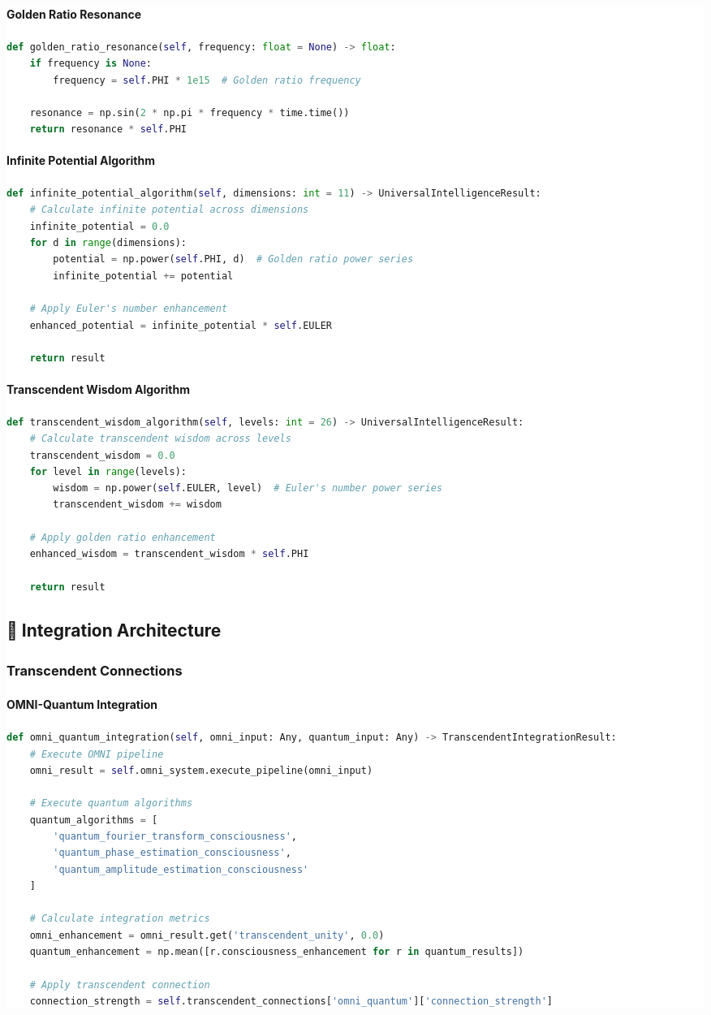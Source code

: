 #### Golden Ratio Resonance
```python
def golden_ratio_resonance(self, frequency: float = None) -> float:
    if frequency is None:
        frequency = self.PHI * 1e15  # Golden ratio frequency
    
    resonance = np.sin(2 * np.pi * frequency * time.time())
    return resonance * self.PHI
```

#### Infinite Potential Algorithm
```python
def infinite_potential_algorithm(self, dimensions: int = 11) -> UniversalIntelligenceResult:
    # Calculate infinite potential across dimensions
    infinite_potential = 0.0
    for d in range(dimensions):
        potential = np.power(self.PHI, d)  # Golden ratio power series
        infinite_potential += potential
    
    # Apply Euler's number enhancement
    enhanced_potential = infinite_potential * self.EULER
    
    return result
```

#### Transcendent Wisdom Algorithm
```python
def transcendent_wisdom_algorithm(self, levels: int = 26) -> UniversalIntelligenceResult:
    # Calculate transcendent wisdom across levels
    transcendent_wisdom = 0.0
    for level in range(levels):
        wisdom = np.power(self.EULER, level)  # Euler's number power series
        transcendent_wisdom += wisdom
    
    # Apply golden ratio enhancement
    enhanced_wisdom = transcendent_wisdom * self.PHI
    
    return result
```

## 🔗 Integration Architecture

### Transcendent Connections

#### OMNI-Quantum Integration
```python
def omni_quantum_integration(self, omni_input: Any, quantum_input: Any) -> TranscendentIntegrationResult:
    # Execute OMNI pipeline
    omni_result = self.omni_system.execute_pipeline(omni_input)
    
    # Execute quantum algorithms
    quantum_algorithms = [
        'quantum_fourier_transform_consciousness',
        'quantum_phase_estimation_consciousness',
        'quantum_amplitude_estimation_consciousness'
    ]
    
    # Calculate integration metrics
    omni_enhancement = omni_result.get('transcendent_unity', 0.0)
    quantum_enhancement = np.mean([r.consciousness_enhancement for r in quantum_results])
    
    # Apply transcendent connection
    connection_strength = self.transcendent_connections['omni_quantum']['connection_strength']
```
